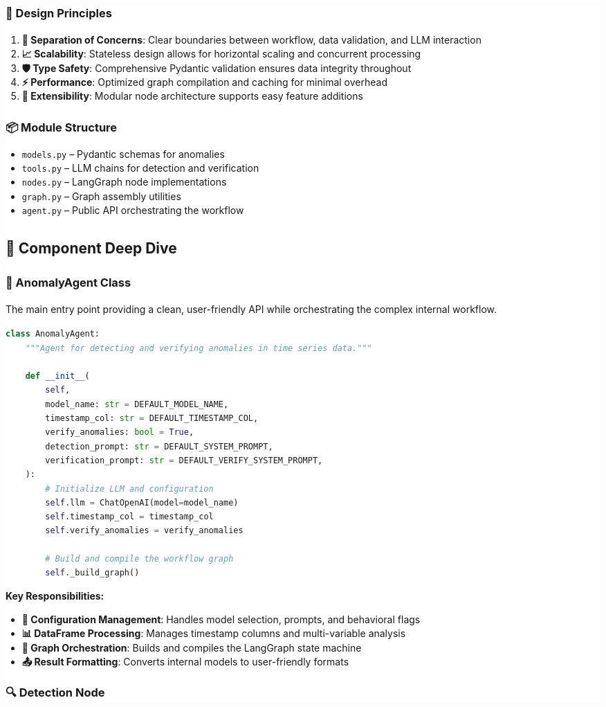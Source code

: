 ### 🎨 Design Principles

1. **🔧 Separation of Concerns**: Clear boundaries between workflow, data validation, and LLM interaction
2. **📈 Scalability**: Stateless design allows for horizontal scaling and concurrent processing
3. **🛡️ Type Safety**: Comprehensive Pydantic validation ensures data integrity throughout
4. **⚡ Performance**: Optimized graph compilation and caching for minimal overhead
5. **🔄 Extensibility**: Modular node architecture supports easy feature additions

### 📦 Module Structure

- `models.py` – Pydantic schemas for anomalies
- `tools.py` – LLM chains for detection and verification
- `nodes.py` – LangGraph node implementations
- `graph.py` – Graph assembly utilities
- `agent.py` – Public API orchestrating the workflow

## 🔧 Component Deep Dive

### 🤖 AnomalyAgent Class

The main entry point providing a clean, user-friendly API while orchestrating the complex internal workflow.

```python
class AnomalyAgent:
    """Agent for detecting and verifying anomalies in time series data."""

    def __init__(
        self,
        model_name: str = DEFAULT_MODEL_NAME,
        timestamp_col: str = DEFAULT_TIMESTAMP_COL,
        verify_anomalies: bool = True,
        detection_prompt: str = DEFAULT_SYSTEM_PROMPT,
        verification_prompt: str = DEFAULT_VERIFY_SYSTEM_PROMPT,
    ):
        # Initialize LLM and configuration
        self.llm = ChatOpenAI(model=model_name)
        self.timestamp_col = timestamp_col
        self.verify_anomalies = verify_anomalies

        # Build and compile the workflow graph
        self._build_graph()
```

**Key Responsibilities:**
- **🔧 Configuration Management**: Handles model selection, prompts, and behavioral flags
- **📊 DataFrame Processing**: Manages timestamp columns and multi-variable analysis
- **🎯 Graph Orchestration**: Builds and compiles the LangGraph state machine
- **📤 Result Formatting**: Converts internal models to user-friendly formats

### 🔍 Detection Node
